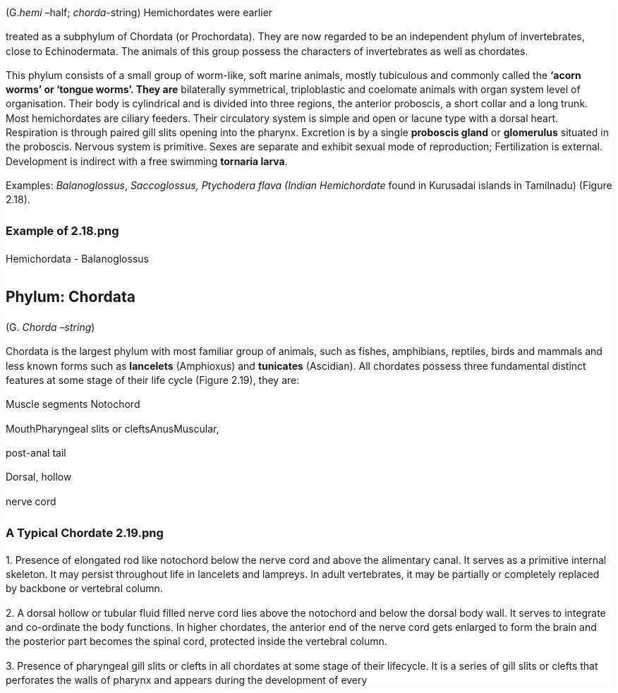 
(G._hemi_ –half; _chorda_\-string) Hemichordates were earlier

treated as a subphylum of Chordata (or Prochordata). They are now regarded to be an independent phylum of invertebrates, close to Echinodermata. The animals of this group possess the characters of invertebrates as well as chordates.

This phylum consists of a small group of worm-like, soft marine animals, mostly tubiculous and commonly called the **‘acorn worms’ or ‘tongue worms’. They are** bilaterally symmetrical, triploblastic and coelomate animals with organ system level of organisation. Their body is cylindrical and is divided into three regions, the anterior proboscis, a short collar and a long trunk. Most hemichordates are ciliary feeders. Their circulatory system is simple and open or lacune type with a dorsal heart. Respiration is through paired gill slits opening into the pharynx. Excretion is by a single **proboscis gland** or **glomerulus** situated in the proboscis. Nervous system is primitive. Sexes are separate and exhibit sexual mode of reproduction; Fertilization is external. Development is indirect with a free swimming **tornaria larva**.

Examples: _Balanoglossus_, _Saccoglossus, Ptychodera flava (Indian Hemichordate_ found in Kurusadai islands in Tamilnadu) (Figure 2.18).

### Example of 2.18.png


Hemichordata - Balanoglossus  

## Phylum: Chordata
 (G. _Chorda –string_)

Chordata is the largest phylum with most familiar group of animals, such as fishes, amphibians, reptiles, birds and mammals and less known forms such as **lancelets** (Amphioxus) and **tunicates** (Ascidian). All chordates possess three fundamental distinct features at some stage of their life cycle (Figure 2.19), they are:

Muscle segments Notochord

MouthPharyngeal slits or cleftsAnusMuscular,

post-anal tail

Dorsal, hollow

nerve cord

### A Typical Chordate 2.19.png


1\. Presence of elongated rod like notochord below the nerve cord and above the alimentary canal. It serves as a primitive internal skeleton. It may persist throughout life in lancelets and lampreys. In adult vertebrates, it may be partially or completely replaced by backbone or vertebral column.

2\. A dorsal hollow or tubular fluid filled nerve cord lies above the notochord and below the dorsal body wall. It serves to integrate and co-ordinate the body functions. In higher chordates, the anterior end of the nerve cord gets enlarged to form the brain and the posterior part becomes the spinal cord, protected inside the vertebral column.

3\. Presence of pharyngeal gill slits or clefts in all chordates at some stage of their lifecycle. It is a series of gill slits or clefts that perforates the walls of pharynx and appears during the development of every

